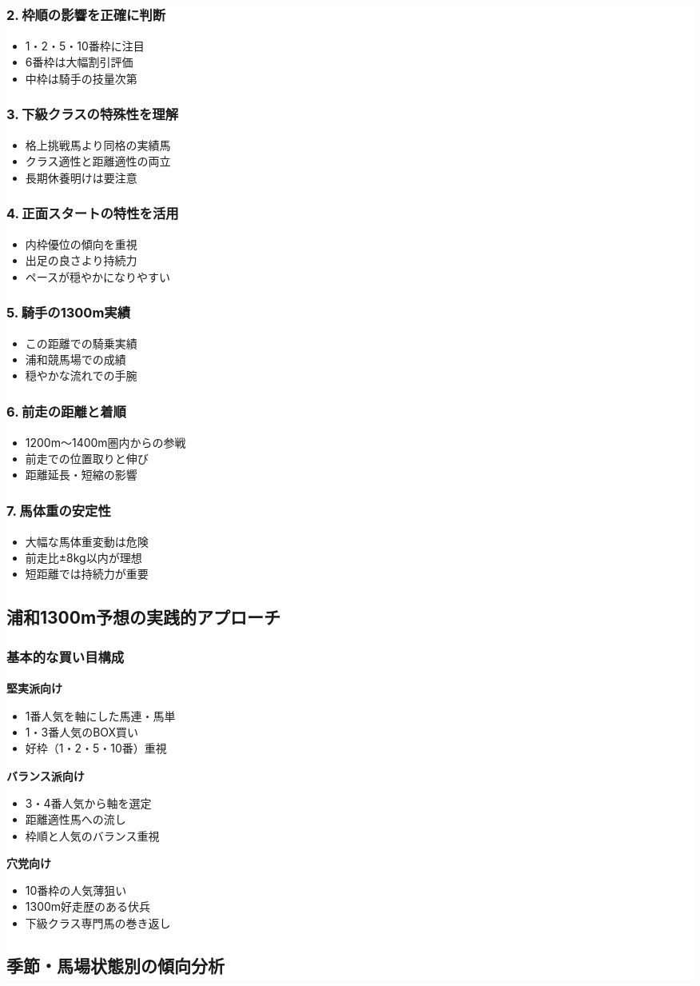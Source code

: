 ### 2. 枠順の影響を正確に判断
- 1・2・5・10番枠に注目
- 6番枠は大幅割引評価
- 中枠は騎手の技量次第

### 3. 下級クラスの特殊性を理解
- 格上挑戦馬より同格の実績馬
- クラス適性と距離適性の両立
- 長期休養明けは要注意

### 4. 正面スタートの特性を活用
- 内枠優位の傾向を重視
- 出足の良さより持続力
- ペースが穏やかになりやすい

### 5. 騎手の1300m実績
- この距離での騎乗実績
- 浦和競馬場での成績
- 穏やかな流れでの手腕

### 6. 前走の距離と着順
- 1200m〜1400m圏内からの参戦
- 前走での位置取りと伸び
- 距離延長・短縮の影響

### 7. 馬体重の安定性
- 大幅な馬体重変動は危険
- 前走比±8kg以内が理想
- 短距離では持続力が重要

## 浦和1300m予想の実践的アプローチ

### 基本的な買い目構成

**堅実派向け**
- 1番人気を軸にした馬連・馬単
- 1・3番人気のBOX買い
- 好枠（1・2・5・10番）重視

**バランス派向け**
- 3・4番人気から軸を選定
- 距離適性馬への流し
- 枠順と人気のバランス重視

**穴党向け**
- 10番枠の人気薄狙い
- 1300m好走歴のある伏兵
- 下級クラス専門馬の巻き返し

## 季節・馬場状態別の傾向分析
